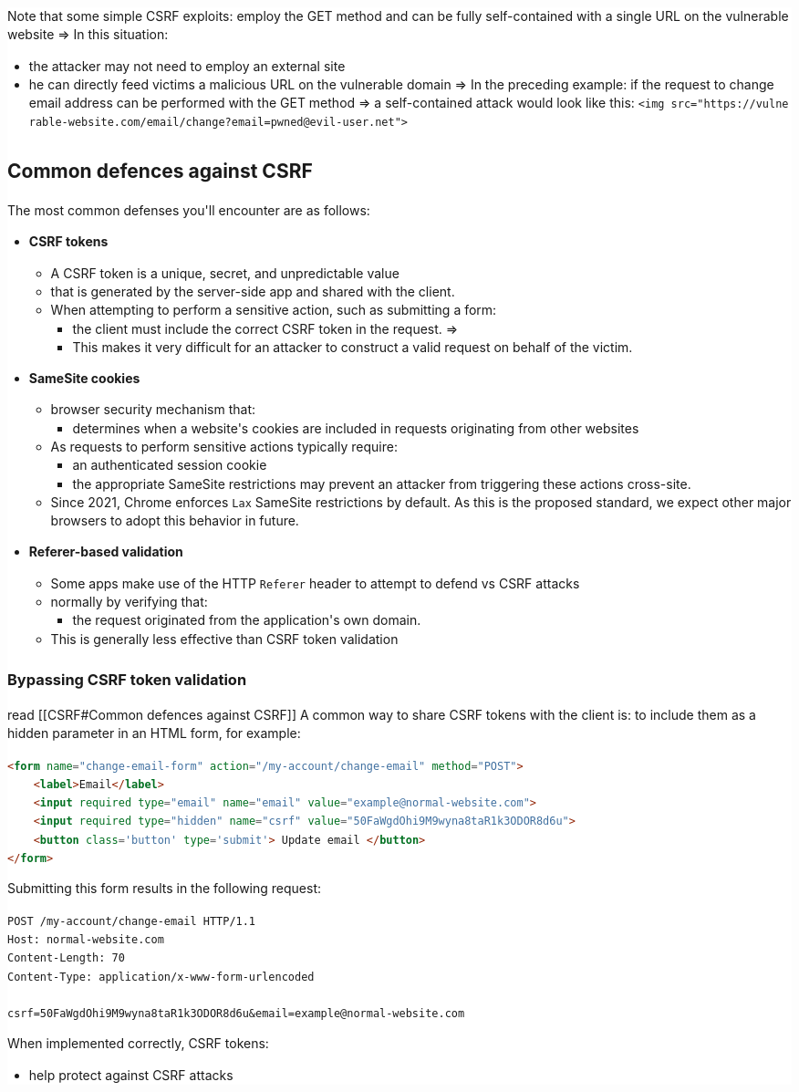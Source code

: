 Note that some simple CSRF exploits:
employ the GET method and can be fully self-contained with a single URL on the vulnerable website
=>
In this situation:
- the attacker may not need to employ an external site
- he can directly feed victims a malicious URL on the vulnerable domain
=>
In the preceding example:
if the request to change email address can be performed with the GET method
=>
a self-contained attack would look like this:
`<img src="https://vulnerable-website.com/email/change?email=pwned@evil-user.net">`

## Common defences against CSRF
The most common defenses you'll encounter are as follows:
- **CSRF tokens** 
	- A CSRF token is a unique, secret, and unpredictable value 
	- that is generated by the server-side app and shared with the client. 
	- When attempting to perform a sensitive action, such as submitting a form:
		- the client must include the correct CSRF token in the request. 
	=>
		- This makes it very difficult for an attacker to construct a valid request on behalf of the victim.
    
- **SameSite cookies**  
	- browser security mechanism that:
		- determines when a website's cookies are included in requests originating from other websites
	- As requests to perform sensitive actions typically require:
		- an authenticated session cookie
		- the appropriate SameSite restrictions may prevent an attacker from triggering these actions cross-site. 
	- Since 2021, Chrome enforces `Lax` SameSite restrictions by default.
	  As this is the proposed standard, we expect other major browsers to adopt this behavior in future.
    
- **Referer-based validation** 
	- Some apps make use of the HTTP `Referer` header to attempt to defend vs CSRF attacks
	- normally by verifying that:
		- the request originated from the application's own domain. 
	- This is generally less effective than CSRF token validation

### Bypassing CSRF token validation
read [[CSRF#Common defences against CSRF]]
A common way to share CSRF tokens with the client is:
to include them as a hidden parameter in an HTML form, for example:

```html
<form name="change-email-form" action="/my-account/change-email" method="POST">
    <label>Email</label>
    <input required type="email" name="email" value="example@normal-website.com">
    <input required type="hidden" name="csrf" value="50FaWgdOhi9M9wyna8taR1k3ODOR8d6u">
    <button class='button' type='submit'> Update email </button>
</form>
```
Submitting this form results in the following request:
```http
POST /my-account/change-email HTTP/1.1
Host: normal-website.com
Content-Length: 70
Content-Type: application/x-www-form-urlencoded

csrf=50FaWgdOhi9M9wyna8taR1k3ODOR8d6u&email=example@normal-website.com
```
When implemented correctly, CSRF tokens:
- help protect against CSRF attacks 